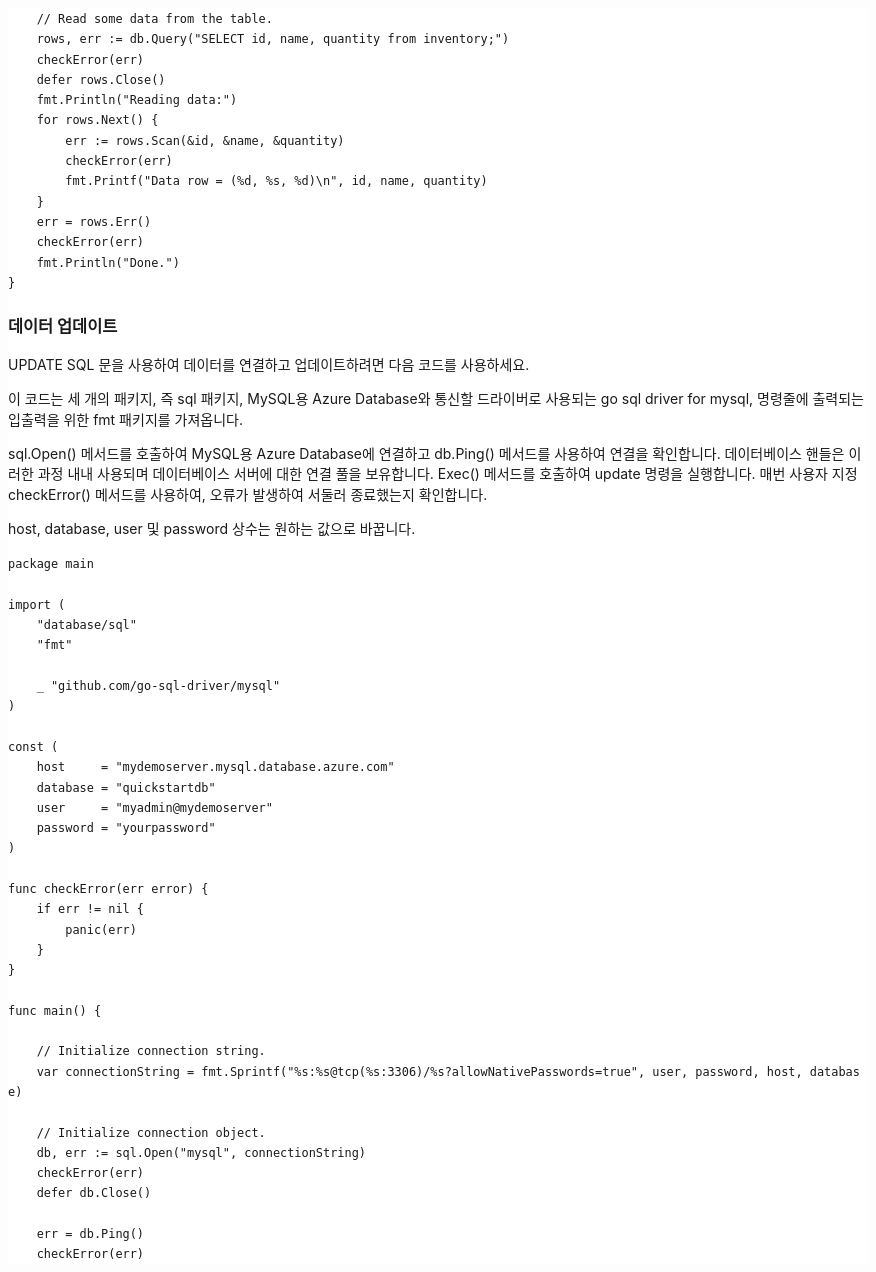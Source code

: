 ```
    // Read some data from the table.
    rows, err := db.Query("SELECT id, name, quantity from inventory;")
    checkError(err)
    defer rows.Close()
    fmt.Println("Reading data:")
    for rows.Next() {
        err := rows.Scan(&id, &name, &quantity)
        checkError(err)
        fmt.Printf("Data row = (%d, %s, %d)\n", id, name, quantity)
    }
    err = rows.Err()
    checkError(err)
    fmt.Println("Done.")
}
```

### 데이터 업데이트

UPDATE SQL 문을 사용하여 데이터를 연결하고 업데이트하려면 다음 코드를 사용하세요.

이 코드는 세 개의 패키지, 즉 sql 패키지, MySQL용 Azure Database와 통신할 드라이버로 사용되는 go sql driver for mysql, 명령줄에 출력되는 입출력을 위한 fmt 패키지를 가져옵니다.

sql.Open() 메서드를 호출하여 MySQL용 Azure Database에 연결하고 db.Ping() 메서드를 사용하여 연결을 확인합니다. 데이터베이스 핸들은 이러한 과정 내내 사용되며 데이터베이스 서버에 대한 연결 풀을 보유합니다. Exec() 메서드를 호출하여 update 명령을 실행합니다. 매번 사용자 지정 checkError() 메서드를 사용하여, 오류가 발생하여 서둘러 종료했는지 확인합니다.

host, database, user 및 password 상수는 원하는 값으로 바꿉니다.

```
package main

import (
    "database/sql"
    "fmt"

    _ "github.com/go-sql-driver/mysql"
)

const (
    host     = "mydemoserver.mysql.database.azure.com"
    database = "quickstartdb"
    user     = "myadmin@mydemoserver"
    password = "yourpassword"
)

func checkError(err error) {
    if err != nil {
        panic(err)
    }
}

func main() {

    // Initialize connection string.
    var connectionString = fmt.Sprintf("%s:%s@tcp(%s:3306)/%s?allowNativePasswords=true", user, password, host, database)

    // Initialize connection object.
    db, err := sql.Open("mysql", connectionString)
    checkError(err)
    defer db.Close()

    err = db.Ping()
    checkError(err)
```